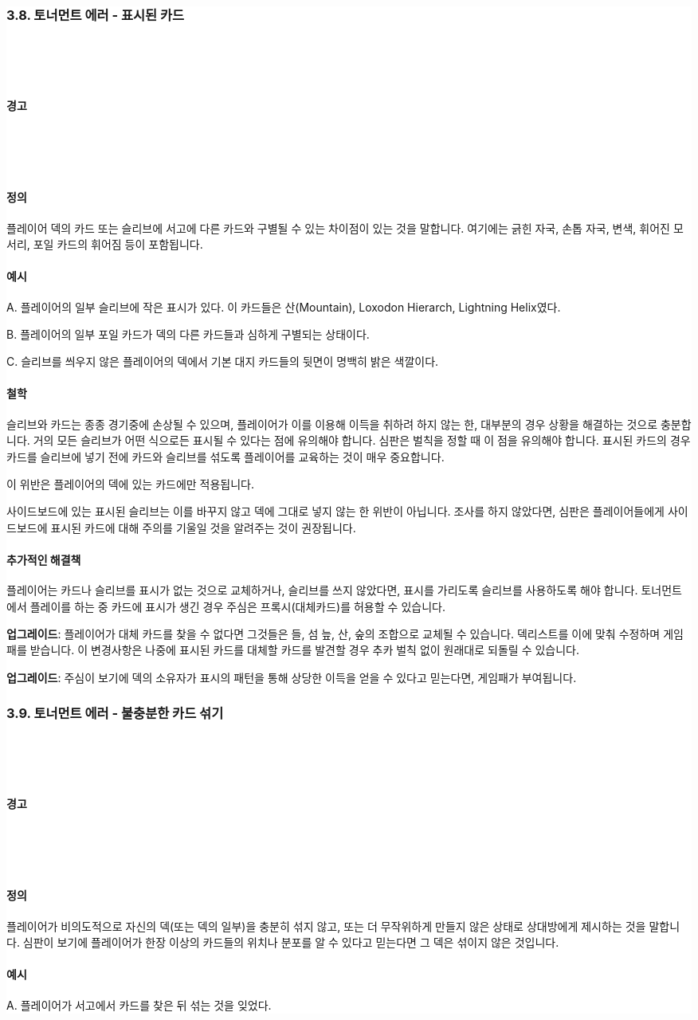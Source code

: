 <a name="3.8"></a>

### 3.8. 토너먼트 에러 - 표시된 카드

<br><br><br>

**경고**

<br><br><br>

#### 정의
플레이어 덱의 카드 또는 슬리브에 서고에 다른 카드와 구별될 수 있는 차이점이 있는 것을 말합니다. 여기에는 긁힌 자국, 손톱 자국, 변색, 휘어진 모서리, 포일 카드의 휘어짐 등이 포함됩니다.

#### 예시
A. 플레이어의 일부 슬리브에 작은 표시가 있다. 이 카드들은 산(Mountain), Loxodon Hierarch, Lightning Helix였다.

B. 플레이어의 일부 포일 카드가 덱의 다른 카드들과 심하게 구별되는 상태이다.

C. 슬리브를 씌우지 않은 플레이어의 덱에서 기본 대지 카드들의 뒷면이 명백히 밝은 색깔이다.

#### 철학
슬리브와 카드는 종종 경기중에 손상될 수 있으며, 플레이어가 이를 이용해 이득을 취하려 하지 않는 한, 대부분의 경우 상황을 해결하는 것으로 충분합니다. 거의 모든 슬리브가 어떤 식으로든 표시될 수 있다는 점에 유의해야 합니다. 심판은 벌칙을 정할 때 이 점을 유의해야 합니다. 표시된 카드의 경우 카드를 슬리브에 넣기 전에 카드와 슬리브를 섞도록 플레이어를 교육하는 것이 매우 중요합니다.

이 위반은 플레이어의 덱에 있는 카드에만 적용됩니다.

사이드보드에 있는 표시된 슬리브는 이를 바꾸지 않고 덱에 그대로 넣지 않는 한 위반이 아닙니다. 조사를 하지 않았다면, 심판은 플레이어들에게 사이드보드에 표시된 카드에 대해 주의를 기울일 것을 알려주는 것이 권장됩니다.

#### 추가적인 해결책
플레이어는 카드나 슬리브를 표시가 없는 것으로 교체하거나, 슬리브를 쓰지 않았다면, 표시를 가리도록 슬리브를 사용하도록 해야 합니다. 토너먼트에서 플레이를 하는 중 카드에 표시가 생긴 경우 주심은 프록시(대체카드)를 허용할 수 있습니다.

**업그레이드**: 플레이어가 대체 카드를 찾을 수 없다면 그것들은 들, 섬 늪, 산, 숲의 조합으로 교체될 수 있습니다. 덱리스트를 이에 맞춰 수정하며 게임패를 받습니다. 이 변경사항은 나중에 표시된 카드를 대체할 카드를 발견할 경우 추카 벌칙 없이 원래대로 되돌릴 수 있습니다.

**업그레이드**: 주심이 보기에 덱의 소유자가 표시의 패턴을 통해 상당한 이득을 얻을 수 있다고 믿는다면, 게임패가 부여됩니다.

<a name="3.9"></a>

### 3.9. 토너먼트 에러 - 불충분한 카드 섞기

<br><br><br>

**경고**

<br><br><br>

#### 정의
플레이어가 비의도적으로 자신의 덱(또는 덱의 일부)을 충분히 섞지 않고, 또는 더 무작위하게 만들지 않은 상태로 상대방에게 제시하는 것을 말합니다. 심판이 보기에 플레이어가 한장 이상의 카드들의 위치나 분포를 알 수 있다고 믿는다면 그 덱은 섞이지 않은 것입니다.

#### 예시
A. 플레이어가 서고에서 카드를 찾은 뒤 섞는 것을 잊었다.
